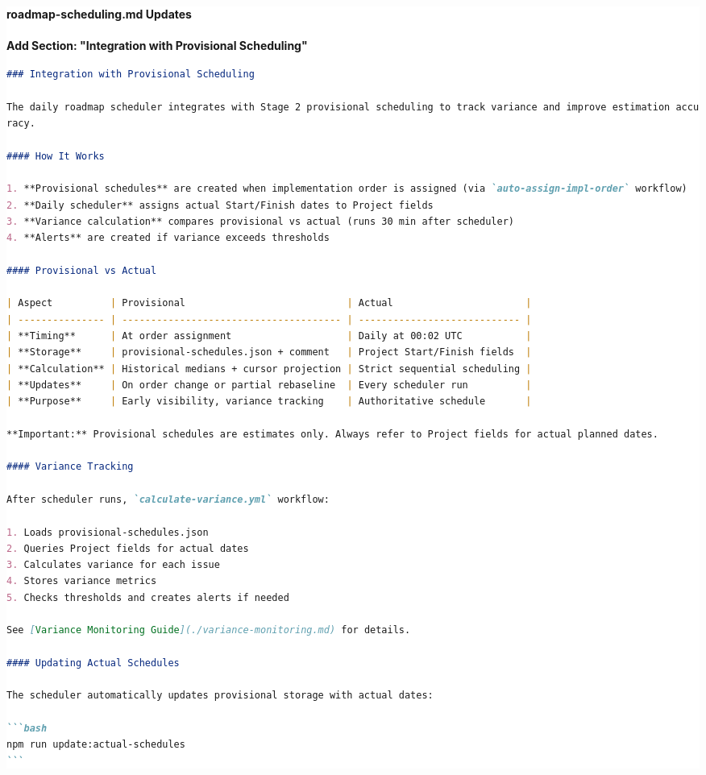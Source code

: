 ````
````

#### roadmap-scheduling.md Updates

**Add Section: "Integration with Provisional Scheduling"**

````markdown
### Integration with Provisional Scheduling

The daily roadmap scheduler integrates with Stage 2 provisional scheduling to track variance and improve estimation accuracy.

#### How It Works

1. **Provisional schedules** are created when implementation order is assigned (via `auto-assign-impl-order` workflow)
2. **Daily scheduler** assigns actual Start/Finish dates to Project fields
3. **Variance calculation** compares provisional vs actual (runs 30 min after scheduler)
4. **Alerts** are created if variance exceeds thresholds

#### Provisional vs Actual

| Aspect          | Provisional                            | Actual                       |
| --------------- | -------------------------------------- | ---------------------------- |
| **Timing**      | At order assignment                    | Daily at 00:02 UTC           |
| **Storage**     | provisional-schedules.json + comment   | Project Start/Finish fields  |
| **Calculation** | Historical medians + cursor projection | Strict sequential scheduling |
| **Updates**     | On order change or partial rebaseline  | Every scheduler run          |
| **Purpose**     | Early visibility, variance tracking    | Authoritative schedule       |

**Important:** Provisional schedules are estimates only. Always refer to Project fields for actual planned dates.

#### Variance Tracking

After scheduler runs, `calculate-variance.yml` workflow:

1. Loads provisional-schedules.json
2. Queries Project fields for actual dates
3. Calculates variance for each issue
4. Stores variance metrics
5. Checks thresholds and creates alerts if needed

See [Variance Monitoring Guide](./variance-monitoring.md) for details.

#### Updating Actual Schedules

The scheduler automatically updates provisional storage with actual dates:

```bash
npm run update:actual-schedules
```
````
